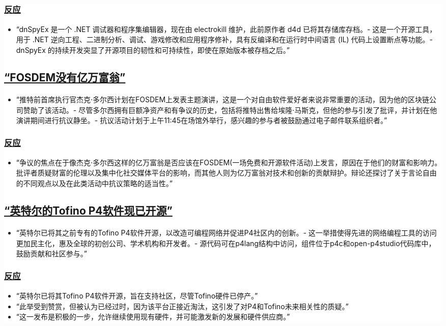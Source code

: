 ### [反应](https://news.ycombinator.com/item?id=42716072)

- “dnSpyEx 是一个 .NET 调试器和程序集编辑器，现在由 electrokill 维护，此前原作者 d4d 已将其存储库存档。- 这是一个开源工具，用于 .NET 逆向工程、二进制分析、调试、游戏修改和应用程序修补，具有反编译和在运行时中间语言 (IL) 代码上设置断点等功能。- dnSpyEx 的持续开发突显了开源项目的韧性和可持续性，即使在原始版本被存档之后。”

## [“FOSDEM没有亿万富翁”](https://drewdevault.com/2025/01/16/2025-01-16-No-Billionares-at-FOSDEM-please.html)

- “推特前首席执行官杰克·多尔西计划在FOSDEM上发表主题演讲，这是一个对自由软件爱好者来说非常重要的活动，因为他的区块链公司赞助了该活动。- 尽管多尔西拥有巨额净资产和有争议的历史，包括将推特出售给埃隆·马斯克，但他的参与引发了批评，并计划在他演讲期间进行抗议静坐。- 抗议活动计划于上午11:45在场馆外举行，感兴趣的参与者被鼓励通过电子邮件联系组织者。”

### [反应](https://news.ycombinator.com/item?id=42725057)

- “争议的焦点在于像杰克·多尔西这样的亿万富翁是否应该在FOSDEM(一场免费和开源软件活动)上发言，原因在于他们的财富和影响力。批评者质疑财富的伦理以及集中化社交媒体平台的影响，而其他人则为亿万富翁对技术和创新的贡献辩护。辩论还探讨了关于言论自由的不同观点以及在此类活动中抗议策略的适当性。”

## [“英特尔的Tofino P4软件现已开源”](https://p4.org/intels-tofino-p4-software-is-now-open-source/)

- “英特尔已将其之前专有的Tofino P4软件开源，以改造可编程网络并促进P4社区内的创新。- 这一举措使得先进的网络编程工具的访问更加民主化，惠及全球的初创公司、学术机构和开发者。- 源代码可在p4lang结构中访问，组件位于p4c和open-p4studio代码库中，鼓励贡献和社区参与。”

### [反应](https://news.ycombinator.com/item?id=42721442)

- “英特尔已将其Tofino P4软件开源，旨在支持社区，尽管Tofino硬件已停产。”
- “此举受到赞赏，但被认为已经过时，因为该平台正接近淘汰，这引发了对P4和Tofino未来相关性的质疑。”
- “这一发布是积极的一步，允许继续使用现有硬件，并可能激发新的发展和硬件供应商。”

<head>
  <meta property="og:title" content="“我已决定解散兴登堡研究公司”" />
  <meta property="og:type" content="website" />
  <meta property="og:image" content="https://og.cho.sh/api/og/?title=%E2%80%9C%E6%88%91%E5%B7%B2%E5%86%B3%E5%AE%9A%E8%A7%A3%E6%95%A3%E5%85%B4%E7%99%BB%E5%A0%A1%E7%A0%94%E7%A9%B6%E5%85%AC%E5%8F%B8%E2%80%9D&subheading=2025%E5%B9%B41%E6%9C%8816%E6%97%A5%E6%98%9F%E6%9C%9F%E5%9B%9B%3A%20%E9%BB%91%E5%AE%A2%E6%96%B0%E9%97%BB%E6%91%98%E8%A6%81" />
</head>
